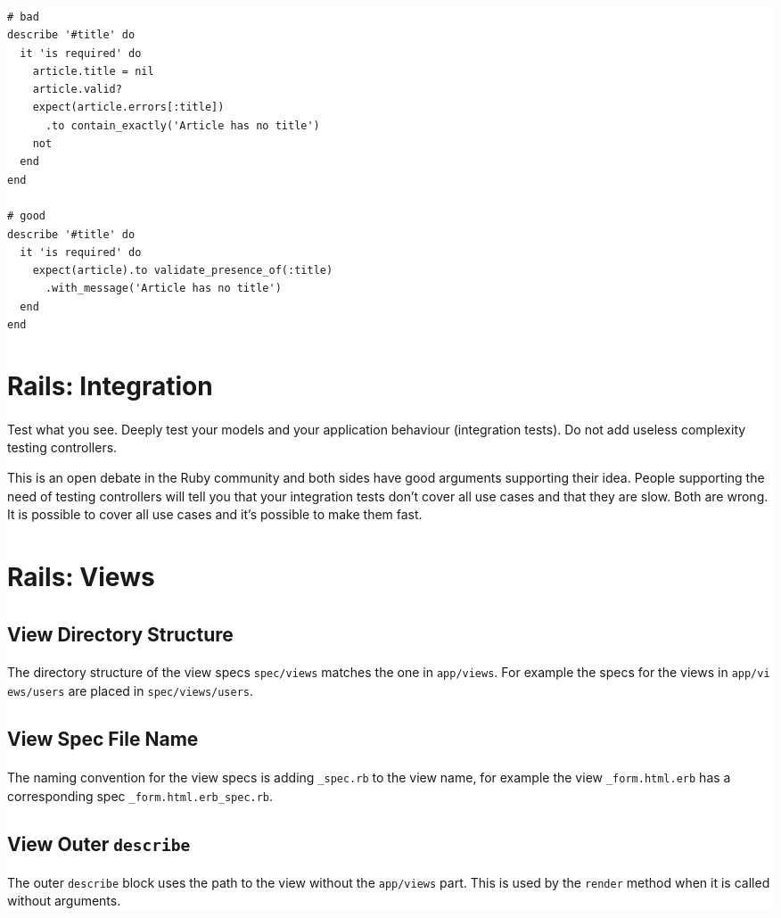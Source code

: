     # bad
    describe '#title' do
      it 'is required' do
        article.title = nil
        article.valid?
        expect(article.errors[:title])
          .to contain_exactly('Article has no title')
        not
      end
    end

    # good
    describe '#title' do
      it 'is required' do
        expect(article).to validate_presence_of(:title)
          .with_message('Article has no title')
      end
    end

# Rails: Integration<span id="integration"></span><span id="rails"></span>

Test what you see. Deeply test your models and your application behaviour (integration tests). Do not add useless complexity testing controllers.

This is an open debate in the Ruby community and both sides have good arguments supporting their idea. People supporting the need of testing controllers will tell you that your integration tests don’t cover all use cases and that they are slow. Both are wrong. It is possible to cover all use cases and it’s possible to make them fast.

# Rails: Views<span id="views"></span>

## View Directory Structure

The directory structure of the view specs `spec/views` matches the one in `app/views`. For example the specs for the views in `app/views/users` are placed in `spec/views/users`.

## View Spec File Name

The naming convention for the view specs is adding `_spec.rb` to the view name, for example the view `_form.html.erb` has a corresponding spec `_form.html.erb_spec.rb`.

## View Outer `describe`

The outer `describe` block uses the path to the view without the `app/views` part. This is used by the `render` method when it is called without arguments.
